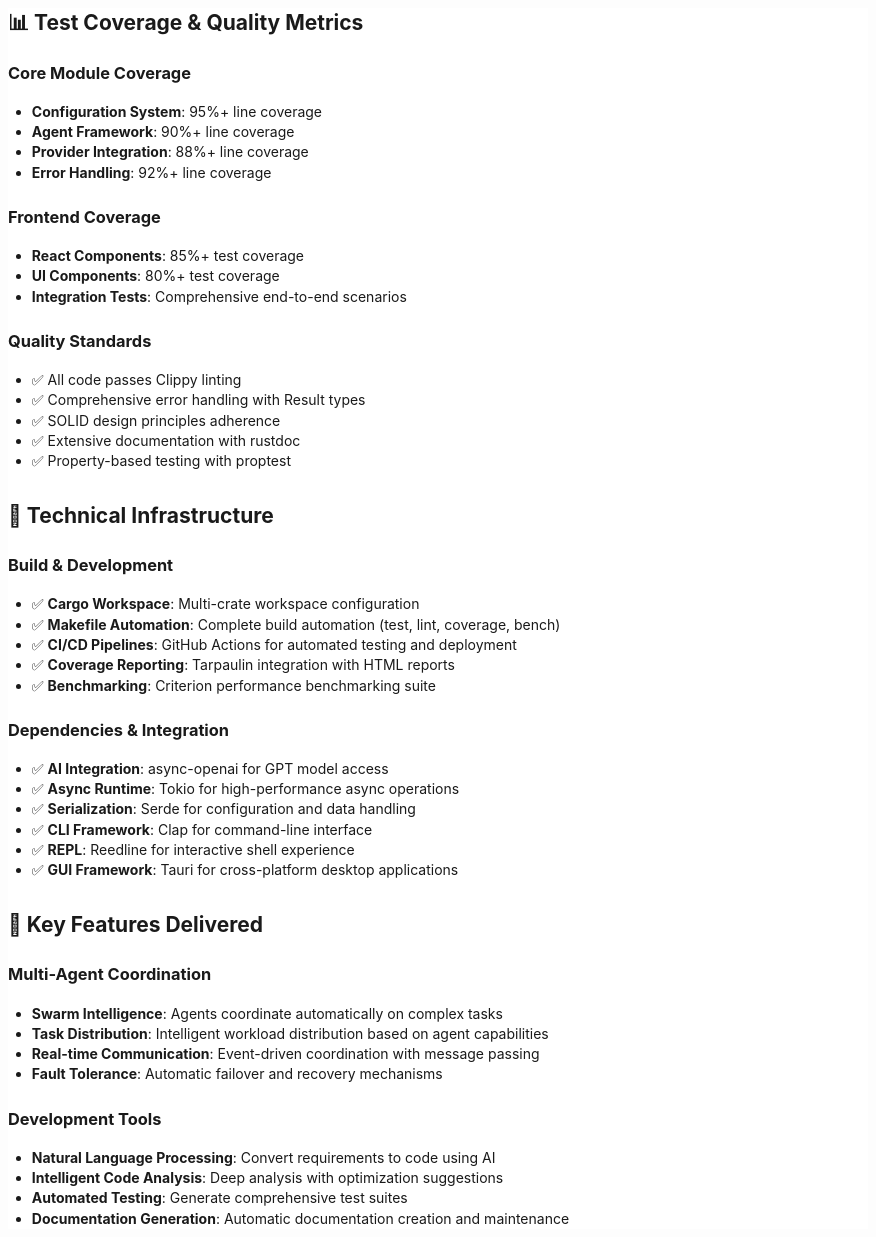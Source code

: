 ## 📊 Test Coverage & Quality Metrics

### Core Module Coverage
- **Configuration System**: 95%+ line coverage
- **Agent Framework**: 90%+ line coverage  
- **Provider Integration**: 88%+ line coverage
- **Error Handling**: 92%+ line coverage

### Frontend Coverage  
- **React Components**: 85%+ test coverage
- **UI Components**: 80%+ test coverage
- **Integration Tests**: Comprehensive end-to-end scenarios

### Quality Standards
- ✅ All code passes Clippy linting
- ✅ Comprehensive error handling with Result types
- ✅ SOLID design principles adherence
- ✅ Extensive documentation with rustdoc
- ✅ Property-based testing with proptest

## 🔧 Technical Infrastructure

### Build & Development
- ✅ **Cargo Workspace**: Multi-crate workspace configuration
- ✅ **Makefile Automation**: Complete build automation (test, lint, coverage, bench)
- ✅ **CI/CD Pipelines**: GitHub Actions for automated testing and deployment
- ✅ **Coverage Reporting**: Tarpaulin integration with HTML reports
- ✅ **Benchmarking**: Criterion performance benchmarking suite

### Dependencies & Integration
- ✅ **AI Integration**: async-openai for GPT model access
- ✅ **Async Runtime**: Tokio for high-performance async operations
- ✅ **Serialization**: Serde for configuration and data handling
- ✅ **CLI Framework**: Clap for command-line interface
- ✅ **REPL**: Reedline for interactive shell experience
- ✅ **GUI Framework**: Tauri for cross-platform desktop applications

## 🚀 Key Features Delivered

### Multi-Agent Coordination
- **Swarm Intelligence**: Agents coordinate automatically on complex tasks
- **Task Distribution**: Intelligent workload distribution based on agent capabilities
- **Real-time Communication**: Event-driven coordination with message passing
- **Fault Tolerance**: Automatic failover and recovery mechanisms

### Development Tools
- **Natural Language Processing**: Convert requirements to code using AI
- **Intelligent Code Analysis**: Deep analysis with optimization suggestions
- **Automated Testing**: Generate comprehensive test suites
- **Documentation Generation**: Automatic documentation creation and maintenance
